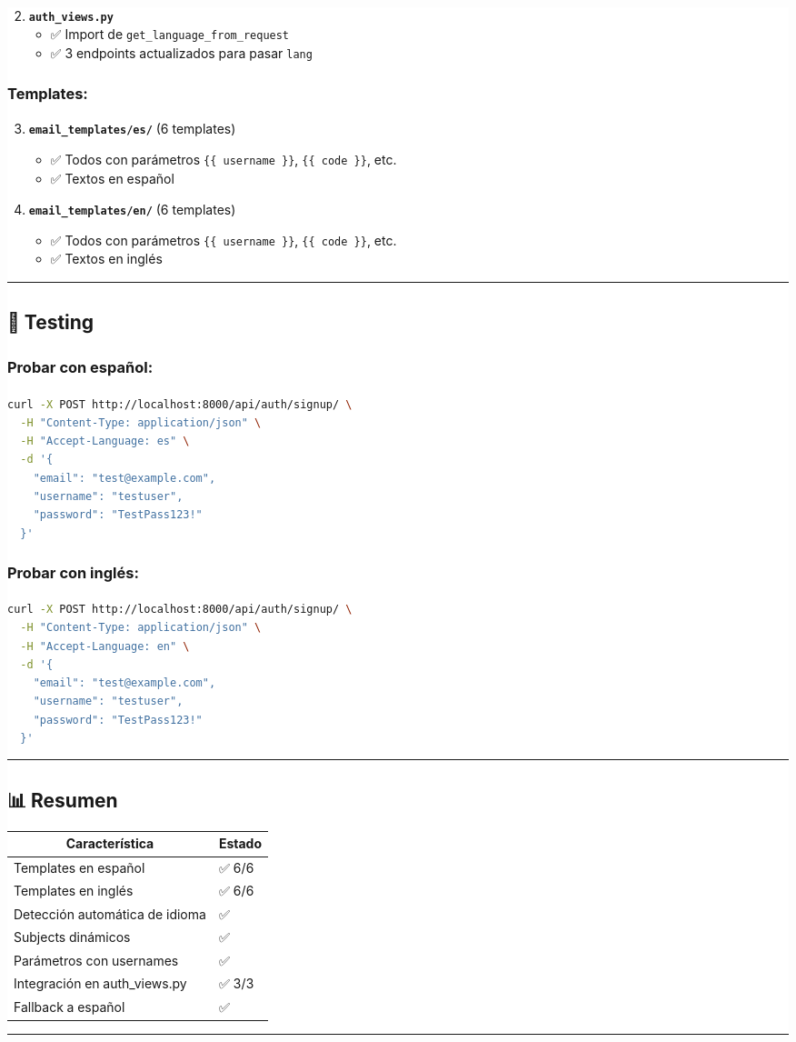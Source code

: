 2. **`auth_views.py`**
   - ✅ Import de `get_language_from_request`
   - ✅ 3 endpoints actualizados para pasar `lang`

### Templates:
3. **`email_templates/es/`** (6 templates)
   - ✅ Todos con parámetros `{{ username }}`, `{{ code }}`, etc.
   - ✅ Textos en español

4. **`email_templates/en/`** (6 templates)
   - ✅ Todos con parámetros `{{ username }}`, `{{ code }}`, etc.
   - ✅ Textos en inglés

---

## 🧪 Testing

### Probar con español:
```bash
curl -X POST http://localhost:8000/api/auth/signup/ \
  -H "Content-Type: application/json" \
  -H "Accept-Language: es" \
  -d '{
    "email": "test@example.com",
    "username": "testuser",
    "password": "TestPass123!"
  }'
```

### Probar con inglés:
```bash
curl -X POST http://localhost:8000/api/auth/signup/ \
  -H "Content-Type: application/json" \
  -H "Accept-Language: en" \
  -d '{
    "email": "test@example.com",
    "username": "testuser",
    "password": "TestPass123!"
  }'
```

---

## 📊 Resumen

| Característica | Estado |
|---------------|--------|
| Templates en español | ✅ 6/6 |
| Templates en inglés | ✅ 6/6 |
| Detección automática de idioma | ✅ |
| Subjects dinámicos | ✅ |
| Parámetros con usernames | ✅ |
| Integración en auth_views.py | ✅ 3/3 |
| Fallback a español | ✅ |

---